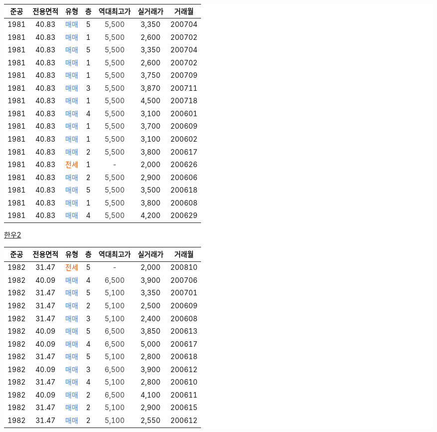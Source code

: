 |준공|전용면적|유형|층|역대최고가|실거래가|거래월|
|:---:|:---:|:---:|:---:|:---:|:---:|:---:|
|1981|40.83|<span style="color:#4285f3">매매</span>|5|<span style="color:#444444">5,500</span>|3,350|200704|
|1981|40.83|<span style="color:#4285f3">매매</span>|1|<span style="color:#444444">5,500</span>|2,600|200702|
|1981|40.83|<span style="color:#4285f3">매매</span>|5|<span style="color:#444444">5,500</span>|3,350|200704|
|1981|40.83|<span style="color:#4285f3">매매</span>|1|<span style="color:#444444">5,500</span>|2,600|200702|
|1981|40.83|<span style="color:#4285f3">매매</span>|1|<span style="color:#444444">5,500</span>|3,750|200709|
|1981|40.83|<span style="color:#4285f3">매매</span>|3|<span style="color:#444444">5,500</span>|3,870|200711|
|1981|40.83|<span style="color:#4285f3">매매</span>|1|<span style="color:#444444">5,500</span>|4,500|200718|
|1981|40.83|<span style="color:#4285f3">매매</span>|4|<span style="color:#444444">5,500</span>|3,100|200601|
|1981|40.83|<span style="color:#4285f3">매매</span>|1|<span style="color:#444444">5,500</span>|3,700|200609|
|1981|40.83|<span style="color:#4285f3">매매</span>|1|<span style="color:#444444">5,500</span>|3,100|200602|
|1981|40.83|<span style="color:#4285f3">매매</span>|2|<span style="color:#444444">5,500</span>|3,800|200617|
|1981|40.83|<span style="color:#ff5a00">전세</span>|1|<span style="color:#444444">-</span>|2,000|200626|
|1981|40.83|<span style="color:#4285f3">매매</span>|2|<span style="color:#444444">5,500</span>|2,900|200606|
|1981|40.83|<span style="color:#4285f3">매매</span>|5|<span style="color:#444444">5,500</span>|3,500|200618|
|1981|40.83|<span style="color:#4285f3">매매</span>|1|<span style="color:#444444">5,500</span>|3,800|200608|
|1981|40.83|<span style="color:#4285f3">매매</span>|4|<span style="color:#444444">5,500</span>|4,200|200629|

[한우2](https://search.naver.com/search.naver?query=%EA%B2%BD%EC%83%81%EB%B6%81%EB%8F%84+%EA%B5%AC%EB%AF%B8%EC%8B%9C+%EC%86%A1%EC%A0%95%EB%8F%99+%ED%95%9C%EC%9A%B02)

|준공|전용면적|유형|층|역대최고가|실거래가|거래월|
|:---:|:---:|:---:|:---:|:---:|:---:|:---:|
|1982|31.47|<span style="color:#ff5a00">전세</span>|5|<span style="color:#444444">-</span>|2,000|200810|
|1982|40.09|<span style="color:#4285f3">매매</span>|4|<span style="color:#444444">6,500</span>|3,900|200706|
|1982|31.47|<span style="color:#4285f3">매매</span>|5|<span style="color:#444444">5,100</span>|3,350|200701|
|1982|31.47|<span style="color:#4285f3">매매</span>|2|<span style="color:#444444">5,100</span>|2,500|200609|
|1982|31.47|<span style="color:#4285f3">매매</span>|3|<span style="color:#444444">5,100</span>|2,400|200608|
|1982|40.09|<span style="color:#4285f3">매매</span>|5|<span style="color:#444444">6,500</span>|3,850|200613|
|1982|40.09|<span style="color:#4285f3">매매</span>|4|<span style="color:#444444">6,500</span>|5,000|200617|
|1982|31.47|<span style="color:#4285f3">매매</span>|5|<span style="color:#444444">5,100</span>|2,800|200618|
|1982|40.09|<span style="color:#4285f3">매매</span>|3|<span style="color:#444444">6,500</span>|3,900|200612|
|1982|31.47|<span style="color:#4285f3">매매</span>|4|<span style="color:#444444">5,100</span>|2,800|200610|
|1982|40.09|<span style="color:#4285f3">매매</span>|2|<span style="color:#444444">6,500</span>|4,100|200611|
|1982|31.47|<span style="color:#4285f3">매매</span>|2|<span style="color:#444444">5,100</span>|2,900|200615|
|1982|31.47|<span style="color:#4285f3">매매</span>|2|<span style="color:#444444">5,100</span>|2,550|200612|
